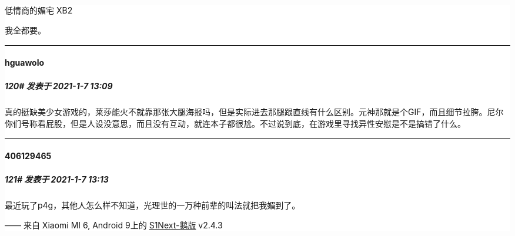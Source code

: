 低情商的媚宅 XB2


我全都要。







*****

####  hguawolo  
##### 120#       发表于 2021-1-7 13:09




真的挺缺美少女游戏的，莱莎能火不就靠那张大腿海报吗，但是实际进去那腿跟直线有什么区别。元神那就是个GIF，而且细节拉胯。尼尔你们号称看屁股，但是人设没意思，而且没有互动，就连本子都很尬。不过说到底，在游戏里寻找异性安慰是不是搞错了什么。







*****

####  406129465  
##### 121#       发表于 2021-1-7 13:13




最近玩了p4g，其他人怎么样不知道，光理世的一万种前辈的叫法就把我媚到了。

—— 来自 Xiaomi MI 6, Android 9上的 [S1Next-鹅版](https://github.com/ykrank/S1-Next/releases) v2.4.3





                                             